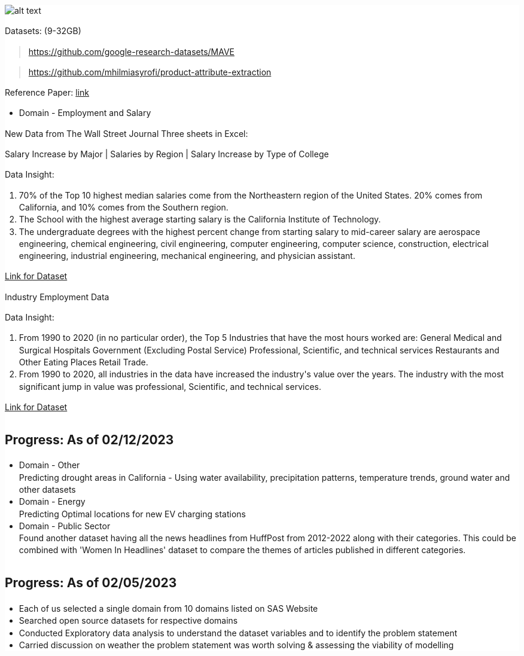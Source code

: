 ![alt text](https://github.com/osu-msba/ban5763-spring2023-group7/blob/main/Retail/fig1.png)

Datasets: (9-32GB)
> https://github.com/google-research-datasets/MAVE

> https://github.com/mhilmiasyrofi/product-attribute-extraction

Reference Paper: [link](https://github.com/osu-msba/ban5763-spring2023-group7/blob/main/Retail/Attribute_Extraction_from_Product_Titles_in_eComme.pdf)

- Domain - Employment and Salary

New Data from The Wall Street Journal
Three sheets in Excel:

Salary Increase by Major | Salaries by Region | Salary Increase by Type of College

Data Insight:
1. 70% of the Top 10 highest median salaries come from the Northeastern region of the United States. 20% comes from California, and 10% comes from the Southern region.
2. The School with the highest average starting salary is the California Institute of Technology.
3. The undergraduate degrees with the highest percent change from starting salary to mid-career salary are aerospace engineering, chemical engineering, civil engineering, computer engineering, computer science, construction, electrical engineering, industrial engineering, mechanical engineering, and physician assistant.


[Link for Dataset](https://www.kaggle.com/datasets/wsj/college-salaries)

Industry Employment Data

Data Insight:
1. From 1990 to 2020 (in no particular order), the Top 5 Industries that have the most hours worked are: General Medical and Surgical Hospitals Government (Excluding Postal Service) Professional, Scientific, and technical services Restaurants and Other Eating Places Retail Trade.
2. From 1990 to 2020, all industries in the data have increased the industry's value over the years. The industry with the most significant jump in value was professional, Scientific, and technical services.


[Link for Dataset](https://data.bls.gov/apps/industry-productivity-viewer/home.htm)

## Progress: As of 02/12/2023
- Domain - Other <br />
Predicting drought areas in California - Using water availability, precipitation patterns, temperature trends, ground water and other datasets
- Domain - Energy <br/>
Predicting Optimal locations for new EV charging stations
- Domain - Public Sector <br />
Found another dataset having all the news headlines from HuffPost from 2012-2022 along with their categories. This could be combined with 'Women In Headlines' dataset to compare the themes of articles published in different categories.

## Progress: As of 02/05/2023
- Each of us selected a single domain from 10 domains listed on SAS Website
- Searched open source datasets for respective domains
- Conducted Exploratory data analysis to understand the dataset variables and to identify the problem statement 
- Carried discussion on weather the problem statement was worth solving & assessing the viability of modelling
